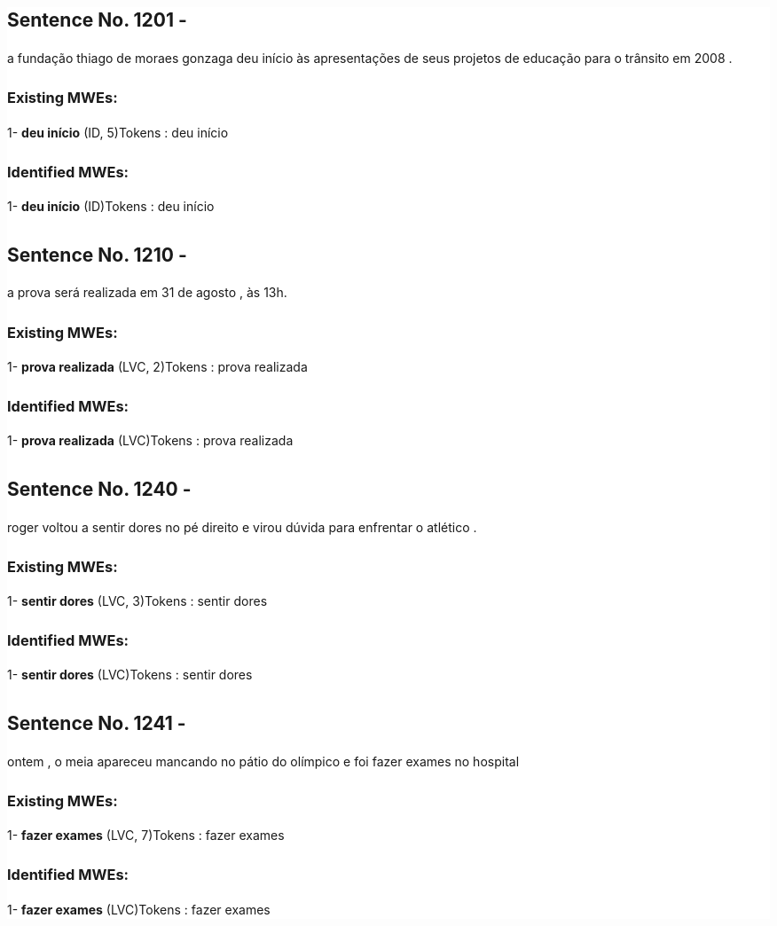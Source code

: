 ## Sentence No. 1201 - 
a fundação thiago de moraes gonzaga deu início às apresentações de seus projetos de educação para o trânsito em 2008 . 
### Existing MWEs: 
1- **deu início** (ID, 5)Tokens : 
deu
início

### Identified MWEs: 
1- **deu início** (ID)Tokens : 
deu
início

## Sentence No. 1210 - 
a prova será realizada em 31 de agosto , às 13h. 
### Existing MWEs: 
1- **prova realizada** (LVC, 2)Tokens : 
prova
realizada

### Identified MWEs: 
1- **prova realizada** (LVC)Tokens : 
prova
realizada

## Sentence No. 1240 - 
roger voltou a sentir dores no pé direito e virou dúvida para enfrentar o atlético . 
### Existing MWEs: 
1- **sentir dores** (LVC, 3)Tokens : 
sentir
dores

### Identified MWEs: 
1- **sentir dores** (LVC)Tokens : 
sentir
dores

## Sentence No. 1241 - 
ontem , o meia apareceu mancando no pátio do olímpico e foi fazer exames no hospital 
### Existing MWEs: 
1- **fazer exames** (LVC, 7)Tokens : 
fazer
exames

### Identified MWEs: 
1- **fazer exames** (LVC)Tokens : 
fazer
exames
